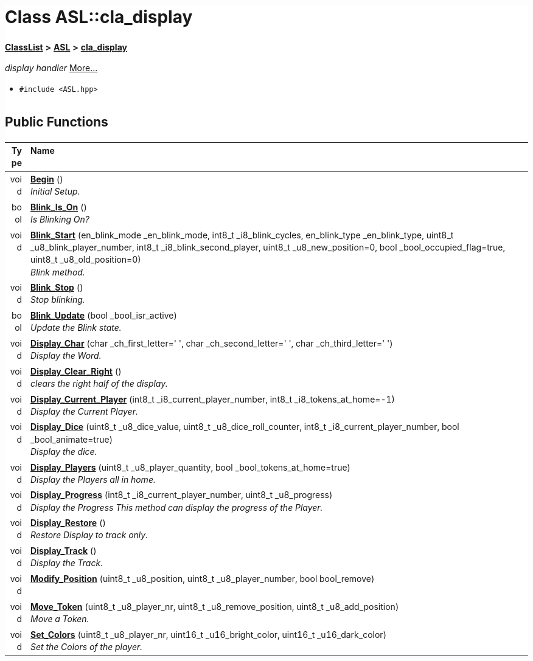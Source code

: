 

# Class ASL::cla\_display



[**ClassList**](annotated.md) **>** [**ASL**](namespaceASL.md) **>** [**cla\_display**](classASL_1_1cla__display.md)



_display handler_ [More...](#detailed-description)

* `#include <ASL.hpp>`





































## Public Functions

| Type | Name |
| ---: | :--- |
|  void | [**Begin**](#function-begin) () <br>_Initial Setup._  |
|  bool | [**Blink\_Is\_On**](#function-blink_is_on) () <br>_Is Blinking On?_  |
|  void | [**Blink\_Start**](#function-blink_start) (en\_blink\_mode \_en\_blink\_mode, int8\_t \_i8\_blink\_cycles, en\_blink\_type \_en\_blink\_type, uint8\_t \_u8\_blink\_player\_number, int8\_t \_i8\_blink\_second\_player, uint8\_t \_u8\_new\_position=0, bool \_bool\_occupied\_flag=true, uint8\_t \_u8\_old\_position=0) <br>_Blink method._  |
|  void | [**Blink\_Stop**](#function-blink_stop) () <br>_Stop blinking._  |
|  bool | [**Blink\_Update**](#function-blink_update) (bool \_bool\_isr\_active) <br>_Update the Blink state._  |
|  void | [**Display\_Char**](#function-display_char) (char \_ch\_first\_letter=' ', char \_ch\_second\_letter=' ', char \_ch\_third\_letter=' ') <br>_Display the Word._  |
|  void | [**Display\_Clear\_Right**](#function-display_clear_right) () <br>_clears the right half of the display._  |
|  void | [**Display\_Current\_Player**](#function-display_current_player) (int8\_t \_i8\_current\_player\_number, int8\_t \_i8\_tokens\_at\_home=-1) <br>_Display the Current Player._  |
|  void | [**Display\_Dice**](#function-display_dice) (uint8\_t \_u8\_dice\_value, uint8\_t \_u8\_dice\_roll\_counter, int8\_t \_i8\_current\_player\_number, bool \_bool\_animate=true) <br>_Display the dice._  |
|  void | [**Display\_Players**](#function-display_players) (uint8\_t \_u8\_player\_quantity, bool \_bool\_tokens\_at\_home=true) <br>_Display the Players all in home._  |
|  void | [**Display\_Progress**](#function-display_progress) (int8\_t \_i8\_current\_player\_number, uint8\_t \_u8\_progress) <br>_Display the Progress This method can display the progress of the Player._  |
|  void | [**Display\_Restore**](#function-display_restore) () <br>_Restore Display to track only._  |
|  void | [**Display\_Track**](#function-display_track) () <br>_Display the Track._  |
|  void | [**Modify\_Position**](#function-modify_position) (uint8\_t \_u8\_position, uint8\_t \_u8\_player\_number, bool bool\_remove) <br> |
|  void | [**Move\_Token**](#function-move_token) (uint8\_t \_u8\_player\_nr, uint8\_t \_u8\_remove\_position, uint8\_t \_u8\_add\_position) <br>_Move a Token._  |
|  void | [**Set\_Colors**](#function-set_colors) (uint8\_t \_u8\_player\_nr, uint16\_t \_u16\_bright\_color, uint16\_t \_u16\_dark\_color) <br>_Set the Colors of the player._  |